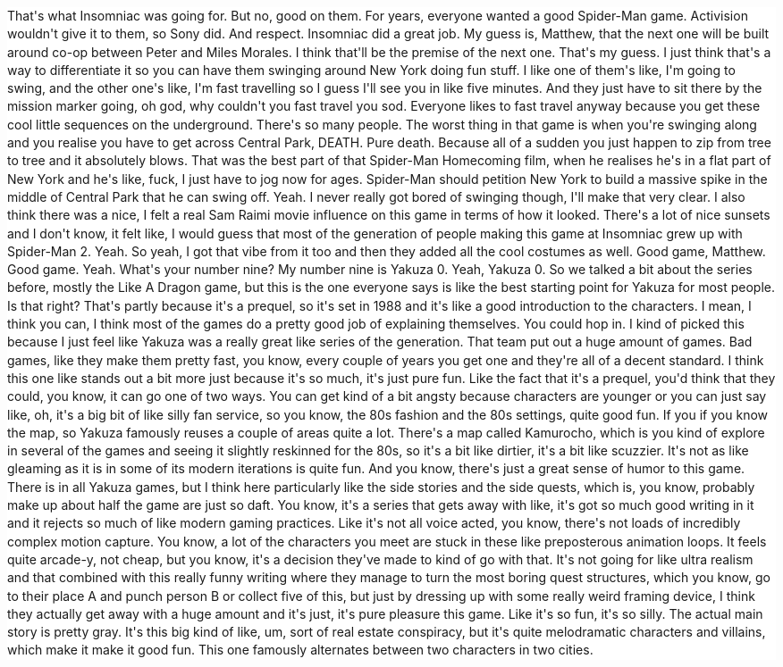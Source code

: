 That's what Insomniac was going for. But no, good on them. For years, everyone wanted a good Spider-Man game.
Activision wouldn't give it to them, so Sony did. And respect. Insomniac did a great job.
My guess is, Matthew, that the next one will be built around co-op between Peter and Miles Morales. I think that'll be the premise of the next one. That's my guess.
I just think that's a way to differentiate it so you can have them swinging around New York doing fun stuff.
I like one of them's like, I'm going to swing, and the other one's like, I'm fast travelling so I guess I'll see you in like five minutes. And they just have to sit there by the mission marker going, oh god, why couldn't you fast travel you sod.
Everyone likes to fast travel anyway because you get these cool little sequences on the underground.
There's so many people. The worst thing in that game is when you're swinging along and you realise you have to get across Central Park, DEATH. Pure death.
Because all of a sudden you just happen to zip from tree to tree and it absolutely blows.
That was the best part of that Spider-Man Homecoming film, when he realises he's in a flat part of New York and he's like, fuck, I just have to jog now for ages.
Spider-Man should petition New York to build a massive spike in the middle of Central Park that he can swing off.
Yeah. I never really got bored of swinging though, I'll make that very clear. I also think there was a nice, I felt a real Sam Raimi movie influence on this game in terms of how it looked.
There's a lot of nice sunsets and I don't know, it felt like, I would guess that most of the generation of people making this game at Insomniac grew up with Spider-Man 2.
Yeah.
So yeah, I got that vibe from it too and then they added all the cool costumes as well. Good game, Matthew.
Good game.
Yeah. What's your number nine?
My number nine is Yakuza 0.
Yeah, Yakuza 0. So we talked a bit about the series before, mostly the Like A Dragon game, but this is the one everyone says is like the best starting point for Yakuza for most people.
Is that right? That's partly because it's a prequel, so it's set in 1988 and it's like a good introduction to the characters. I mean, I think you can, I think most of the games do a pretty good job of explaining themselves.
You could hop in. I kind of picked this because I just feel like Yakuza was a really great like series of the generation. That team put out a huge amount of games.
Bad games, like they make them pretty fast, you know, every couple of years you get one and they're all of a decent standard. I think this one like stands out a bit more just because it's so much, it's just pure fun. Like the fact that it's a prequel, you'd think that they could, you know, it can go one of two ways.
You can get kind of a bit angsty because characters are younger or you can just say like, oh, it's a big bit of like silly fan service, so you know, the 80s fashion and the 80s settings, quite good fun. If you if you know the map, so Yakuza famously reuses a couple of areas quite a lot. There's a map called Kamurocho, which is you kind of explore in several of the games and seeing it slightly reskinned for the 80s, so it's a bit like dirtier, it's a bit like scuzzier.
It's not as like gleaming as it is in some of its modern iterations is quite fun. And you know, there's just a great sense of humor to this game. There is in all Yakuza games, but I think here particularly like the side stories and the side quests, which is, you know, probably make up about half the game are just so daft.
You know, it's a series that gets away with like, it's got so much good writing in it and it rejects so much of like modern gaming practices. Like it's not all voice acted, you know, there's not loads of incredibly complex motion capture. You know, a lot of the characters you meet are stuck in these like preposterous animation loops.
It feels quite arcade-y, not cheap, but you know, it's a decision they've made to kind of go with that. It's not going for like ultra realism and that combined with this really funny writing where they manage to turn the most boring quest structures, which you know, go to their place A and punch person B or collect five of this, but just by dressing up with some really weird framing device, I think they actually get away with a huge amount and it's just, it's pure pleasure this game. Like it's so fun, it's so silly.
The actual main story is pretty gray. It's this big kind of like, um, sort of real estate conspiracy, but it's quite melodramatic characters and villains, which make it make it good fun. This one famously alternates between two characters in two cities.